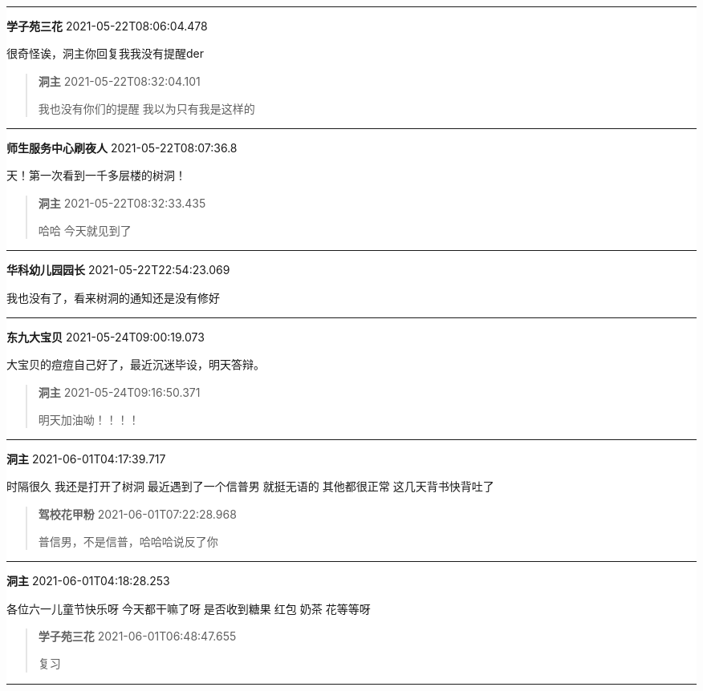 
---

**学子苑三花** 2021-05-22T08:06:04.478

很奇怪诶，洞主你回复我我没有提醒der

> **洞主** 2021-05-22T08:32:04.101
> 
> 我也没有你们的提醒   我以为只有我是这样的


---

**师生服务中心刷夜人** 2021-05-22T08:07:36.8

天！第一次看到一千多层楼的树洞！

> **洞主** 2021-05-22T08:32:33.435
> 
> 哈哈    今天就见到了


---

**华科幼儿园园长** 2021-05-22T22:54:23.069

我也没有了，看来树洞的通知还是没有修好

---

**东九大宝贝** 2021-05-24T09:00:19.073

大宝贝的痘痘自己好了，最近沉迷毕设，明天答辩。

> **洞主** 2021-05-24T09:16:50.371
> 
> 明天加油呦！！！！


---

**洞主** 2021-06-01T04:17:39.717

时隔很久   我还是打开了树洞     最近遇到了一个信普男    就挺无语的   其他都很正常      这几天背书快背吐了

> **驾校花甲粉** 2021-06-01T07:22:28.968
> 
> 普信男，不是信普，哈哈哈说反了你


---

**洞主** 2021-06-01T04:18:28.253

各位六一儿童节快乐呀     今天都干嘛了呀   是否收到糖果  红包   奶茶  花等等呀

> **学子苑三花** 2021-06-01T06:48:47.655
> 
> 复习


---
